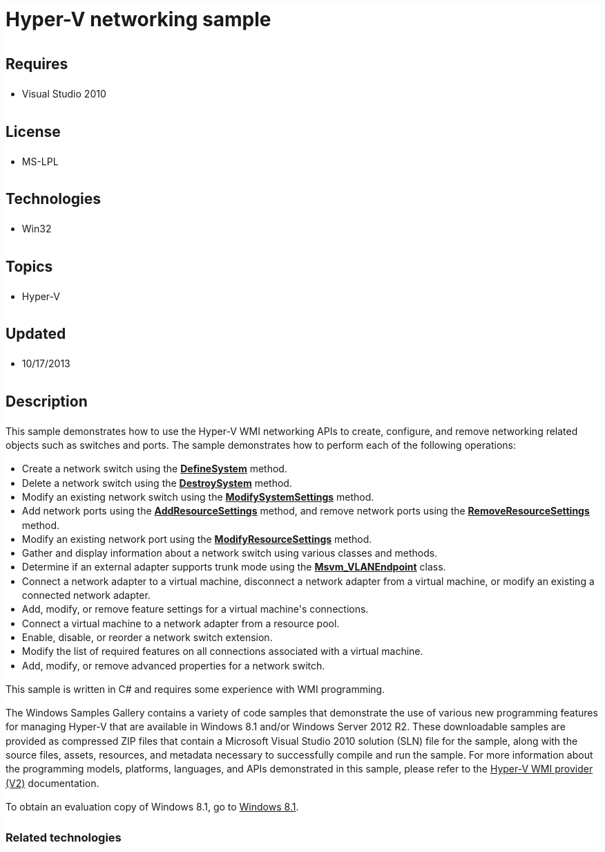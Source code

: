 # Hyper-V networking sample
## Requires
- Visual Studio 2010
## License
- MS-LPL
## Technologies
- Win32
## Topics
- Hyper-V
## Updated
- 10/17/2013
## Description

<div id="mainSection">
<p>This sample demonstrates how to use the Hyper-V WMI networking APIs to create, configure, and remove networking related objects such as switches and ports. The sample demonstrates how to perform each of the following operations:</p>
<ul>
<li>Create a network switch using the <a href="http://msdn.microsoft.com/en-us/library/windows/desktop/hh850040">
<b>DefineSystem</b></a> method. </li><li>Delete a network switch using the <a href="http://msdn.microsoft.com/en-us/library/windows/desktop/hh850044">
<b>DestroySystem</b></a> method. </li><li>Modify an existing network switch using the <a href="http://msdn.microsoft.com/en-us/library/windows/desktop/hh850103">
<b>ModifySystemSettings</b></a> method. </li><li>Add network ports using the <a href="http://msdn.microsoft.com/en-us/library/windows/desktop/hh850019">
<b>AddResourceSettings</b></a> method, and remove network ports using the <a href="http://msdn.microsoft.com/en-us/library/windows/desktop/hh850277">
<b>RemoveResourceSettings</b></a> method. </li><li>Modify an existing network port using the <a href="http://msdn.microsoft.com/en-us/library/windows/desktop/hh850098">
<b>ModifyResourceSettings</b></a> method. </li><li>Gather and display information about a network switch using various classes and methods.
</li><li>Determine if an external adapter supports trunk mode using the <a href="http://msdn.microsoft.com/en-us/library/windows/desktop/hh850260">
<b>Msvm_VLANEndpoint</b></a> class. </li><li>Connect a network adapter to a virtual machine, disconnect a network adapter from a virtual machine, or modify an existing a connected network adapter.
</li><li>Add, modify, or remove feature settings for a virtual machine's connections. </li><li>Connect a virtual machine to a network adapter from a resource pool. </li><li>Enable, disable, or reorder a network switch extension. </li><li>Modify the list of required features on all connections associated with a virtual machine.
</li><li>Add, modify, or remove advanced properties for a network switch. </li></ul>
<p></p>
<p>This sample is written in C# and requires some experience with WMI programming.</p>
<p>The Windows Samples Gallery contains a variety of code samples that demonstrate the use of various new programming features for managing Hyper-V that are available in Windows&nbsp;8.1 and/or Windows Server&nbsp;2012&nbsp;R2. These downloadable samples are provided as compressed
 ZIP files that contain a Microsoft Visual Studio&nbsp;2010 solution (SLN) file for the sample, along with the source files, assets, resources, and metadata necessary to successfully compile and run the sample. For more information about the programming models,
 platforms, languages, and APIs demonstrated in this sample, please refer to the <a href="http://msdn.microsoft.com/en-us/library/windows/desktop/hh850319">
Hyper-V WMI provider (V2)</a> documentation.</p>
<p>To obtain an evaluation copy of Windows&nbsp;8.1, go to <a href="http://go.microsoft.com/fwlink/p/?linkid=301696">
Windows&nbsp;8.1</a>.</p>
<h3>Related technologies</h3>